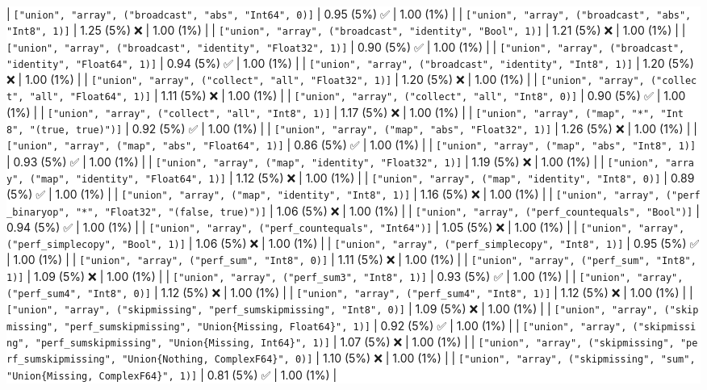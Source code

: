 | `["union", "array", ("broadcast", "abs", "Int64", 0)]` | 0.95 (5%) :white_check_mark: | 1.00 (1%)  |
| `["union", "array", ("broadcast", "abs", "Int8", 1)]` | 1.25 (5%) :x: | 1.00 (1%)  |
| `["union", "array", ("broadcast", "identity", "Bool", 1)]` | 1.21 (5%) :x: | 1.00 (1%)  |
| `["union", "array", ("broadcast", "identity", "Float32", 1)]` | 0.90 (5%) :white_check_mark: | 1.00 (1%)  |
| `["union", "array", ("broadcast", "identity", "Float64", 1)]` | 0.94 (5%) :white_check_mark: | 1.00 (1%)  |
| `["union", "array", ("broadcast", "identity", "Int8", 1)]` | 1.20 (5%) :x: | 1.00 (1%)  |
| `["union", "array", ("collect", "all", "Float32", 1)]` | 1.20 (5%) :x: | 1.00 (1%)  |
| `["union", "array", ("collect", "all", "Float64", 1)]` | 1.11 (5%) :x: | 1.00 (1%)  |
| `["union", "array", ("collect", "all", "Int8", 0)]` | 0.90 (5%) :white_check_mark: | 1.00 (1%)  |
| `["union", "array", ("collect", "all", "Int8", 1)]` | 1.17 (5%) :x: | 1.00 (1%)  |
| `["union", "array", ("map", "*", "Int8", "(true, true)")]` | 0.92 (5%) :white_check_mark: | 1.00 (1%)  |
| `["union", "array", ("map", "abs", "Float32", 1)]` | 1.26 (5%) :x: | 1.00 (1%)  |
| `["union", "array", ("map", "abs", "Float64", 1)]` | 0.86 (5%) :white_check_mark: | 1.00 (1%)  |
| `["union", "array", ("map", "abs", "Int8", 1)]` | 0.93 (5%) :white_check_mark: | 1.00 (1%)  |
| `["union", "array", ("map", "identity", "Float32", 1)]` | 1.19 (5%) :x: | 1.00 (1%)  |
| `["union", "array", ("map", "identity", "Float64", 1)]` | 1.12 (5%) :x: | 1.00 (1%)  |
| `["union", "array", ("map", "identity", "Int8", 0)]` | 0.89 (5%) :white_check_mark: | 1.00 (1%)  |
| `["union", "array", ("map", "identity", "Int8", 1)]` | 1.16 (5%) :x: | 1.00 (1%)  |
| `["union", "array", ("perf_binaryop", "*", "Float32", "(false, true)")]` | 1.06 (5%) :x: | 1.00 (1%)  |
| `["union", "array", ("perf_countequals", "Bool")]` | 0.94 (5%) :white_check_mark: | 1.00 (1%)  |
| `["union", "array", ("perf_countequals", "Int64")]` | 1.05 (5%) :x: | 1.00 (1%)  |
| `["union", "array", ("perf_simplecopy", "Bool", 1)]` | 1.06 (5%) :x: | 1.00 (1%)  |
| `["union", "array", ("perf_simplecopy", "Int8", 1)]` | 0.95 (5%) :white_check_mark: | 1.00 (1%)  |
| `["union", "array", ("perf_sum", "Int8", 0)]` | 1.11 (5%) :x: | 1.00 (1%)  |
| `["union", "array", ("perf_sum", "Int8", 1)]` | 1.09 (5%) :x: | 1.00 (1%)  |
| `["union", "array", ("perf_sum3", "Int8", 1)]` | 0.93 (5%) :white_check_mark: | 1.00 (1%)  |
| `["union", "array", ("perf_sum4", "Int8", 0)]` | 1.12 (5%) :x: | 1.00 (1%)  |
| `["union", "array", ("perf_sum4", "Int8", 1)]` | 1.12 (5%) :x: | 1.00 (1%)  |
| `["union", "array", ("skipmissing", "perf_sumskipmissing", "Int8", 0)]` | 1.09 (5%) :x: | 1.00 (1%)  |
| `["union", "array", ("skipmissing", "perf_sumskipmissing", "Union{Missing, Float64}", 1)]` | 0.92 (5%) :white_check_mark: | 1.00 (1%)  |
| `["union", "array", ("skipmissing", "perf_sumskipmissing", "Union{Missing, Int64}", 1)]` | 1.07 (5%) :x: | 1.00 (1%)  |
| `["union", "array", ("skipmissing", "perf_sumskipmissing", "Union{Nothing, ComplexF64}", 0)]` | 1.10 (5%) :x: | 1.00 (1%)  |
| `["union", "array", ("skipmissing", "sum", "Union{Missing, ComplexF64}", 1)]` | 0.81 (5%) :white_check_mark: | 1.00 (1%)  |
